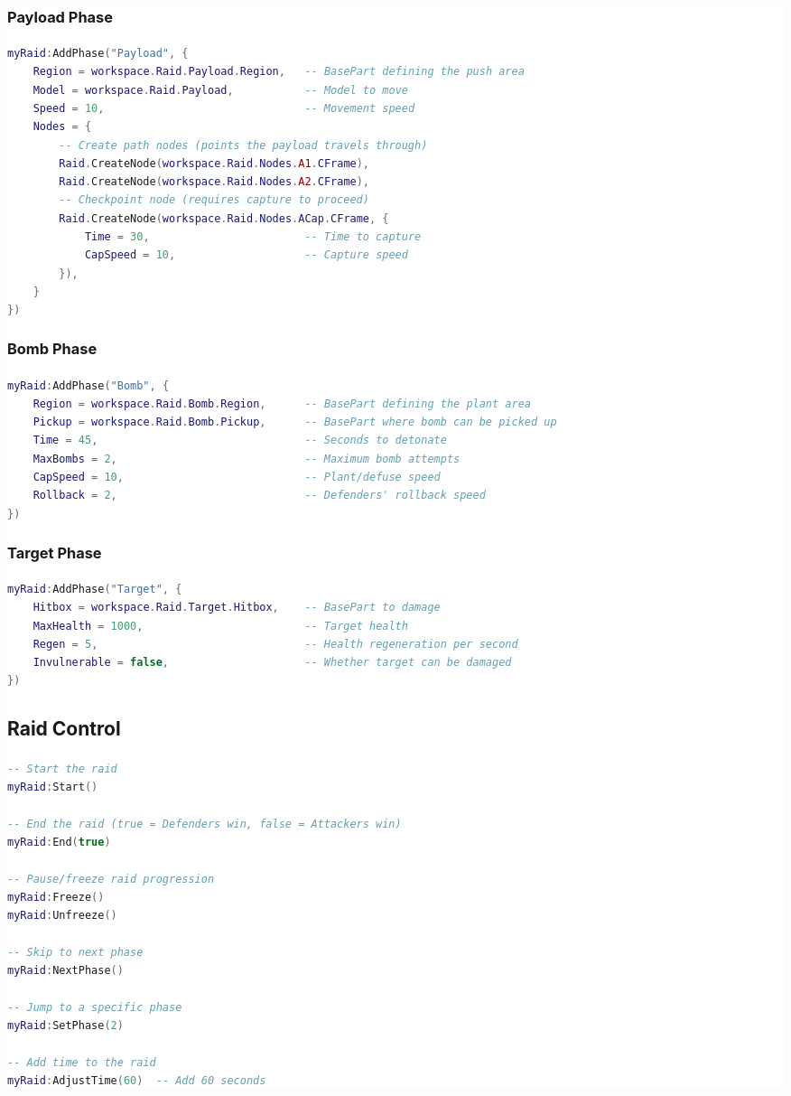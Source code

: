 ### Payload Phase

```lua
myRaid:AddPhase("Payload", {
    Region = workspace.Raid.Payload.Region,   -- BasePart defining the push area
    Model = workspace.Raid.Payload,           -- Model to move
    Speed = 10,                               -- Movement speed
    Nodes = {
        -- Create path nodes (points the payload travels through)
        Raid.CreateNode(workspace.Raid.Nodes.A1.CFrame),
        Raid.CreateNode(workspace.Raid.Nodes.A2.CFrame),
        -- Checkpoint node (requires capture to proceed)
        Raid.CreateNode(workspace.Raid.Nodes.ACap.CFrame, {
            Time = 30,                        -- Time to capture
            CapSpeed = 10,                    -- Capture speed
        }),
    }
})
```

### Bomb Phase

```lua
myRaid:AddPhase("Bomb", {
    Region = workspace.Raid.Bomb.Region,      -- BasePart defining the plant area
    Pickup = workspace.Raid.Bomb.Pickup,      -- BasePart where bomb can be picked up
    Time = 45,                                -- Seconds to detonate
    MaxBombs = 2,                             -- Maximum bomb attempts
    CapSpeed = 10,                            -- Plant/defuse speed
    Rollback = 2,                             -- Defenders' rollback speed
})
```

### Target Phase

```lua
myRaid:AddPhase("Target", {
    Hitbox = workspace.Raid.Target.Hitbox,    -- BasePart to damage
    MaxHealth = 1000,                         -- Target health
    Regen = 5,                                -- Health regeneration per second
    Invulnerable = false,                     -- Whether target can be damaged
})
```

## Raid Control

```lua
-- Start the raid
myRaid:Start()

-- End the raid (true = Defenders win, false = Attackers win)
myRaid:End(true)

-- Pause/freeze raid progression
myRaid:Freeze()
myRaid:Unfreeze()

-- Skip to next phase
myRaid:NextPhase()

-- Jump to a specific phase
myRaid:SetPhase(2)

-- Add time to the raid
myRaid:AdjustTime(60)  -- Add 60 seconds
```